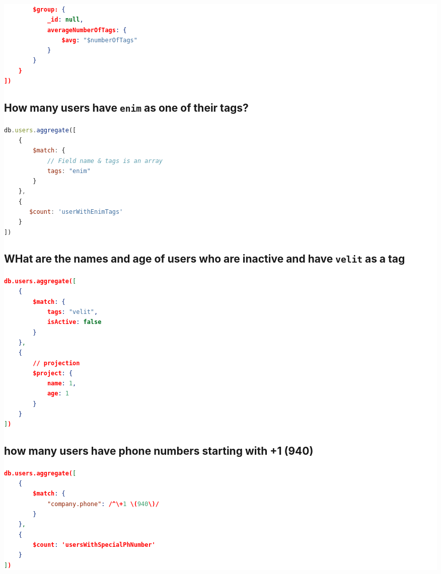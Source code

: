 ```json
        $group: {
            _id: null,
            averageNumberOfTags: {
                $avg: "$numberOfTags"
            }
        }
    }
])
```

## How many users have `enim` as one of their tags?
```js
db.users.aggregate([
    {
        $match: {
            // Field name & tags is an array
            tags: "enim"
        }
    },
    {
       $count: 'userWithEnimTags'
    }
])
```

## WHat are the names and age of users who are inactive and have `velit` as a tag
```json
db.users.aggregate([
    {
        $match: {
            tags: "velit",
            isActive: false
        }
    },
    {
        // projection
        $project: {
            name: 1, 
            age: 1
        }
    }
])
```

## how many users have phone numbers starting with +1 (940)
```json
db.users.aggregate([
    {
        $match: {
            "company.phone": /^\+1 \(940\)/
        }
    },
    {
        $count: 'usersWithSpecialPhNumber'
    }
])
```
